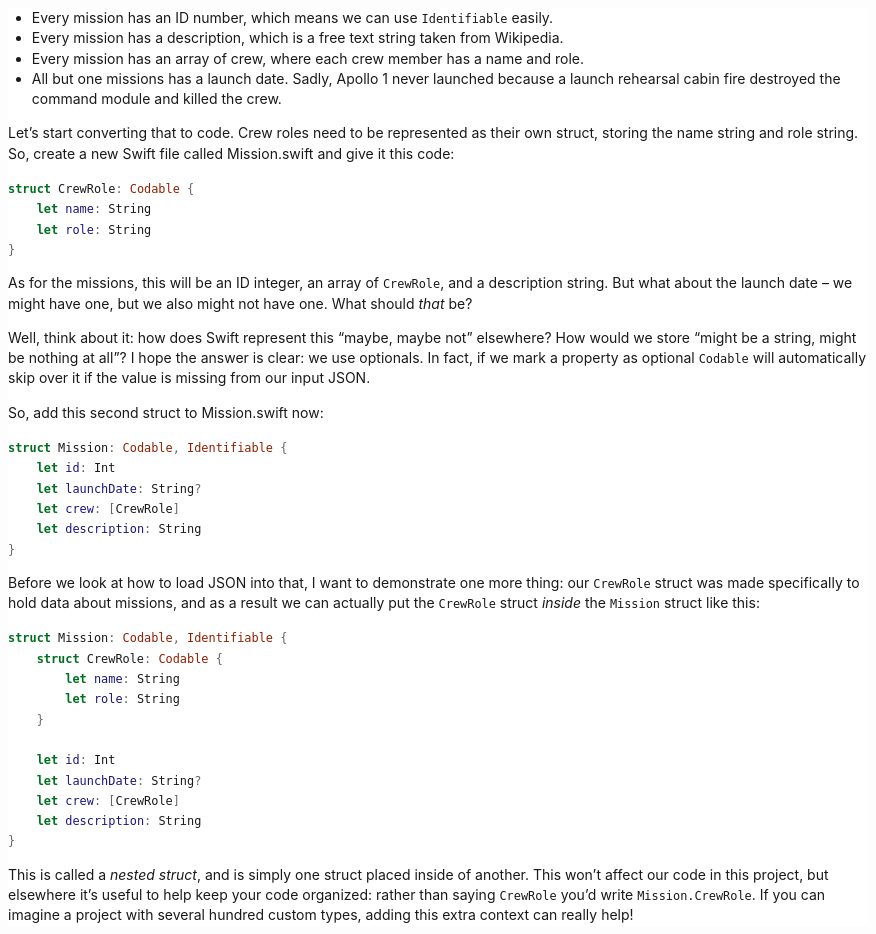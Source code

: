 - Every mission has an ID number, which means we can use `Identifiable` easily.
- Every mission has a description, which is a free text string taken from Wikipedia.
- Every mission has an array of crew, where each crew member has a name and role.
- All but one missions has a launch date. Sadly, Apollo 1 never launched because a launch rehearsal cabin fire destroyed the command module and killed the crew.

Let’s start converting that to code. Crew roles need to be represented as their own struct, storing the name string and role string. So, create a new Swift file called Mission.swift and give it this code:

```swift
struct CrewRole: Codable {
    let name: String
    let role: String
}
```

As for the missions, this will be an ID integer, an array of `CrewRole`, and a description string. But what about the launch date – we might have one, but we also might not have one. What should *that* be?

Well, think about it: how does Swift represent this “maybe, maybe not” elsewhere? How would we store “might be a string, might be nothing at all”? I hope the answer is clear: we use optionals. In fact, if we mark a property as optional `Codable` will automatically skip over it if the value is missing from our input JSON.

So, add this second struct to Mission.swift now:

```swift
struct Mission: Codable, Identifiable {
    let id: Int
    let launchDate: String?
    let crew: [CrewRole]
    let description: String
}
```

Before we look at how to load JSON into that, I want to demonstrate one more thing: our `CrewRole` struct was made specifically to hold data about missions, and as a result we can actually put the `CrewRole` struct *inside* the `Mission` struct like this:

```swift
struct Mission: Codable, Identifiable {
    struct CrewRole: Codable {
        let name: String
        let role: String
    }

    let id: Int
    let launchDate: String?
    let crew: [CrewRole]
    let description: String
}
```

This is called a *nested struct*, and is simply one struct placed inside of another. This won’t affect our code in this project, but elsewhere it’s useful to help keep your code organized: rather than saying `CrewRole` you’d write `Mission.CrewRole`. If you can imagine a project with several hundred custom types, adding this extra context can really help!
